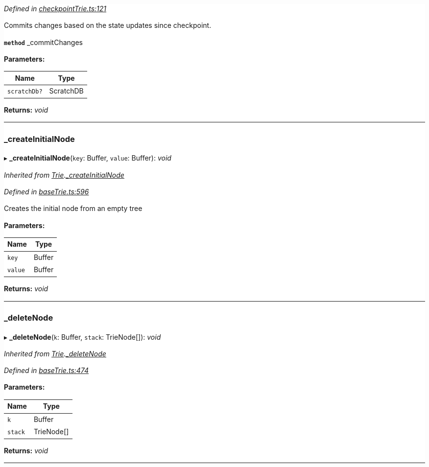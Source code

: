 *Defined in [checkpointTrie.ts:121](https://github.com/ethereumjs/merkle-patricia-tree/blob/master/src/checkpointTrie.ts#L121)*

Commits changes based on the state updates since checkpoint.

**`method`** _commitChanges

**Parameters:**

Name | Type |
------ | ------ |
`scratchDb?` | ScratchDB |

**Returns:** *void*

___

###  _createInitialNode

▸ **_createInitialNode**(`key`: Buffer, `value`: Buffer): *void*

*Inherited from [Trie](_basetrie_.trie.md).[_createInitialNode](_basetrie_.trie.md#_createinitialnode)*

*Defined in [baseTrie.ts:596](https://github.com/ethereumjs/merkle-patricia-tree/blob/master/src/baseTrie.ts#L596)*

Creates the initial node from an empty tree

**Parameters:**

Name | Type |
------ | ------ |
`key` | Buffer |
`value` | Buffer |

**Returns:** *void*

___

###  _deleteNode

▸ **_deleteNode**(`k`: Buffer, `stack`: TrieNode[]): *void*

*Inherited from [Trie](_basetrie_.trie.md).[_deleteNode](_basetrie_.trie.md#_deletenode)*

*Defined in [baseTrie.ts:474](https://github.com/ethereumjs/merkle-patricia-tree/blob/master/src/baseTrie.ts#L474)*

**Parameters:**

Name | Type |
------ | ------ |
`k` | Buffer |
`stack` | TrieNode[] |

**Returns:** *void*

___
